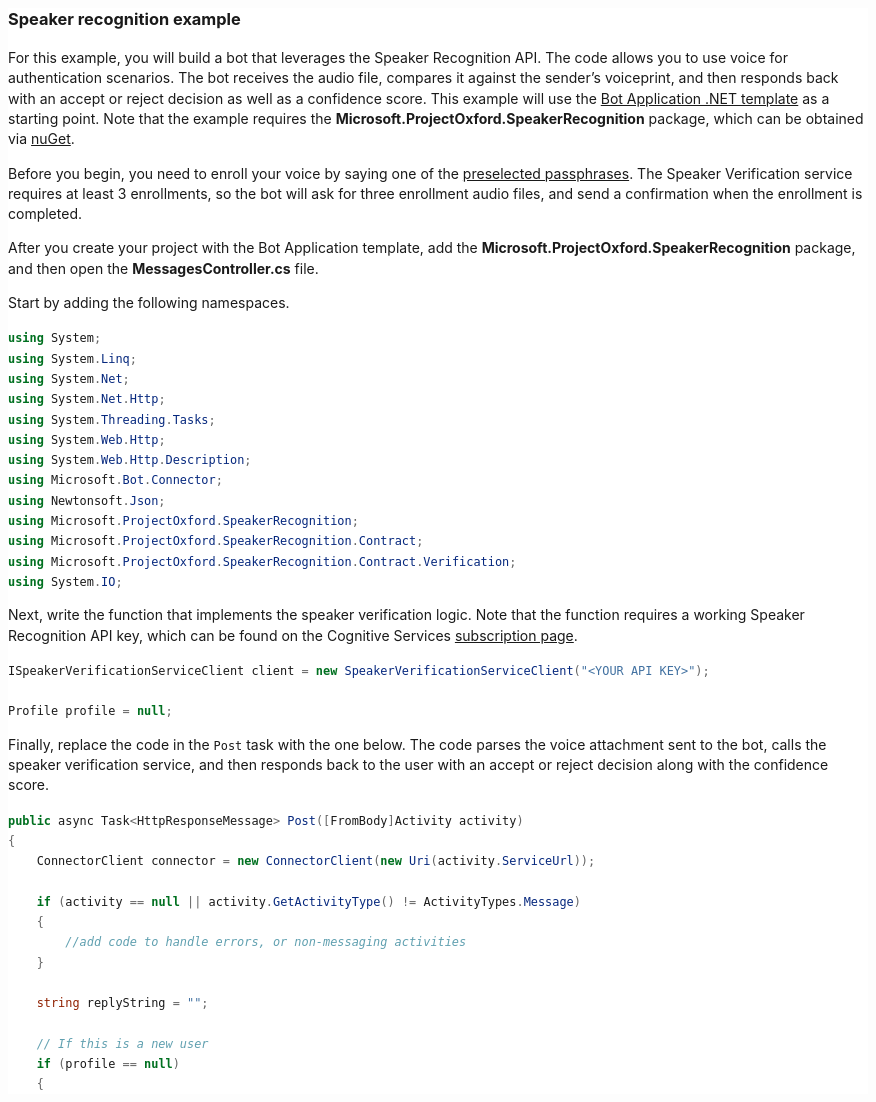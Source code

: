 ### Speaker recognition example
For this example, you will build a bot that leverages the Speaker Recognition API. The code allows you to use voice for authentication scenarios. The bot receives the audio file, compares it against the sender’s voiceprint, and then responds back with an accept or reject decision as well as a confidence score. This example will use the <a href="http://docs.botframework.com/connector/getstarted/#getting-started-in-net)" target="_blank">Bot Application .NET template</a> as a starting point. Note that the example requires the **Microsoft.ProjectOxford.SpeakerRecognition** package, which can be obtained via <a href="https://www.nuget.org/packages/Microsoft.ProjectOxford.Vision/" target="_blank">nuGet</a>.

Before you begin, you need to enroll your voice by saying one of the <a href="https://dev.projectoxford.ai/docs/services/563309b6778daf02acc0a508/operations/5652c0801984551c3859634d" target="_blank">preselected passphrases</a>. The Speaker Verification service requires at least 3 enrollments, so the bot will ask for three enrollment audio files, and send a confirmation when the enrollment is completed.

After you create your project with the Bot Application template, add the **Microsoft.ProjectOxford.SpeakerRecognition** package, and then open the **MessagesController.cs** file. 

Start by adding the following namespaces.

```cs
using System;
using System.Linq;
using System.Net;
using System.Net.Http;
using System.Threading.Tasks;
using System.Web.Http;
using System.Web.Http.Description;
using Microsoft.Bot.Connector;
using Newtonsoft.Json;
using Microsoft.ProjectOxford.SpeakerRecognition;
using Microsoft.ProjectOxford.SpeakerRecognition.Contract;
using Microsoft.ProjectOxford.SpeakerRecognition.Contract.Verification;
using System.IO;
```

Next, write the function that implements the speaker verification logic. Note that the function requires a working Speaker Recognition API key, which can be found on the Cognitive Services <a href="https://www.microsoft.com/cognitive-services/en-US/subscriptions" target="_blank">subscription page</a>.

```cs
ISpeakerVerificationServiceClient client = new SpeakerVerificationServiceClient("<YOUR API KEY>");

Profile profile = null;
```

Finally, replace the code in the `Post` task with the one below. The code parses the voice attachment sent to the bot, calls the speaker verification service, and then responds back to the user with an accept or reject decision along with the confidence score.  

```cs
public async Task<HttpResponseMessage> Post([FromBody]Activity activity)
{
    ConnectorClient connector = new ConnectorClient(new Uri(activity.ServiceUrl));

    if (activity == null || activity.GetActivityType() != ActivityTypes.Message)
    {
        //add code to handle errors, or non-messaging activities
    }

    string replyString = "";

    // If this is a new user
    if (profile == null)
    {
```